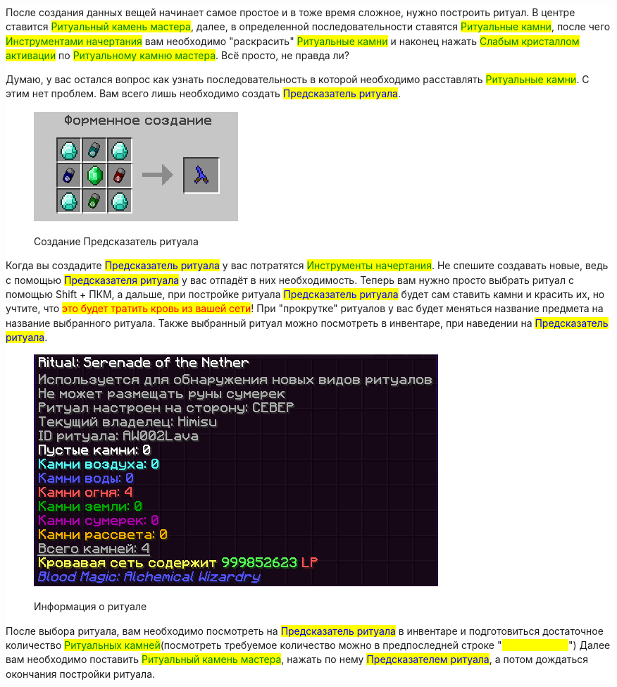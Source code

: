 </div>

После создания данных вещей начинает самое простое и в тоже время сложное, нужно построить ритуал. В центре ставится <mark style="color:green;">Ритуальный камень мастера</mark>, далее, в определенной последовательности ставятся <mark style="color:green;">Ритуальные камни</mark>, после чего <mark style="color:green;">Инструментами начертания</mark> вам необходимо "раскрасить" <mark style="color:green;">Ритуальные камни</mark> и наконец нажать <mark style="color:green;">Слабым кристаллом активации</mark> по <mark style="color:green;">Ритуальному камню мастера</mark>. Всё просто, не правда ли?

Думаю, у вас остался вопрос как узнать последовательность в которой необходимо расставлять <mark style="color:green;">Ритуальные камни</mark>. С этим нет проблем. Вам всего лишь необходимо создать <mark style="color:blue;">Предсказатель ритуала</mark>.

<figure><img src="../.gitbook/assets/image (34) (1).png" alt=""><figcaption><p>Создание Предсказатель ритуала</p></figcaption></figure>

Когда вы создадите <mark style="color:blue;">Предсказатель ритуала</mark> у вас потратятся <mark style="color:green;">Инструменты начертания</mark>. Не спешите создавать новые, ведь с помощью <mark style="color:blue;">Предсказателя ритуала</mark> у вас отпадёт в них необходимость. Теперь вам нужно просто выбрать ритуал с помощью Shift + ПКМ, а дальше, при постройке ритуала <mark style="color:blue;">Предсказатель ритуала</mark> будет сам ставить камни и красить их, но учтите, что <mark style="color:red;">это будет тратить кровь из вашей сети</mark>! При "прокрутке" ритуалов у вас будет меняться название предмета на название выбранного ритуала. Также выбранный ритуал можно посмотреть в инвентаре, при наведении на <mark style="color:blue;">Предсказатель ритуала</mark>.

<figure><img src="../.gitbook/assets/image (3) (1).png" alt=""><figcaption><p>Информация о ритуале</p></figcaption></figure>

После выбора ритуала, вам необходимо посмотреть на <mark style="color:blue;">Предсказатель ритуала</mark> в инвентаре и подготовиться достаточное количество <mark style="color:green;">Ритуальных камней</mark>(посмотреть требуемое количество можно в предпоследней строке "<mark style="color:yellow;">Всего камней</mark>") Далее вам необходимо поставить <mark style="color:green;">Ритуальный камень мастера</mark>, нажать по нему <mark style="color:blue;">Предсказателем ритуала</mark>, а потом дождаться окончания постройки ритуала.
